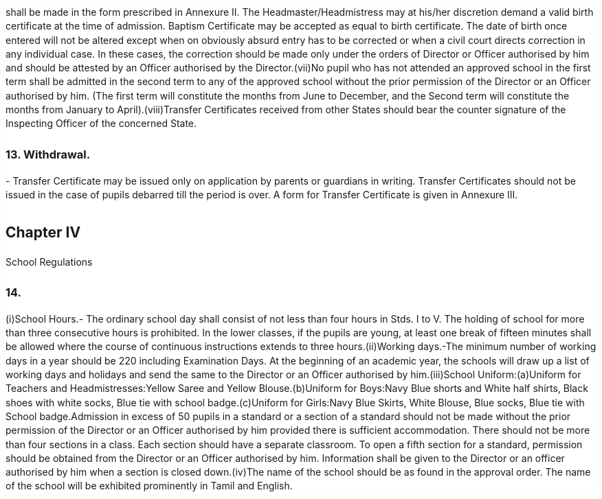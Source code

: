 shall be made in the form prescribed in Annexure II. The
Headmaster/Headmistress may at his/her discretion demand a valid birth
certificate at the time of admission. Baptism Certificate may be accepted as
equal to birth certificate. The date of birth once entered will not be altered
except when on obviously absurd entry has to be corrected or when a civil
court directs correction in any individual case. In these cases, the
correction should be made only under the orders of Director or Officer
authorised by him and should be attested by an Officer authorised by the
Director.(vii)No pupil who has not attended an approved school in the first
term shall be admitted in the second term to any of the approved school
without the prior permission of the Director or an Officer authorised by him.
(The first term will constitute the months from June to December, and the
Second term will constitute the months from January to April).(viii)Transfer
Certificates received from other States should bear the counter signature of
the Inspecting Officer of the concerned State.

### 13. Withdrawal.

\- Transfer Certificate may be issued only on application by parents or
guardians in writing. Transfer Certificates should not be issued in the case
of pupils debarred till the period is over. A form for Transfer Certificate is
given in Annexure III.

## Chapter IV  
School Regulations

### 14.

(i)School Hours.- The ordinary school day shall consist of not less than four
hours in Stds. I to V. The holding of school for more than three consecutive
hours is prohibited. In the lower classes, if the pupils are young, at least
one break of fifteen minutes shall be allowed where the course of continuous
instructions extends to three hours.(ii)Working days.-The minimum number of
working days in a year should be 220 including Examination Days. At the
beginning of an academic year, the schools will draw up a list of working days
and holidays and send the same to the Director or an Officer authorised by
him.(iii)School Uniform:(a)Uniform for Teachers and Headmistresses:Yellow
Saree and Yellow Blouse.(b)Uniform for Boys:Navy Blue shorts and White half
shirts, Black shoes with white socks, Blue tie with school badge.(c)Uniform
for Girls:Navy Blue Skirts, White Blouse, Blue socks, Blue tie with School
badge.Admission in excess of 50 pupils in a standard or a section of a
standard should not be made without the prior permission of the Director or an
Officer authorised by him provided there is sufficient accommodation. There
should not be more than four sections in a class. Each section should have a
separate classroom. To open a fifth section for a standard, permission should
be obtained from the Director or an Officer authorised by him. Information
shall be given to the Director or an officer authorised by him when a section
is closed down.(iv)The name of the school should be as found in the approval
order. The name of the school will be exhibited prominently in Tamil and
English.
